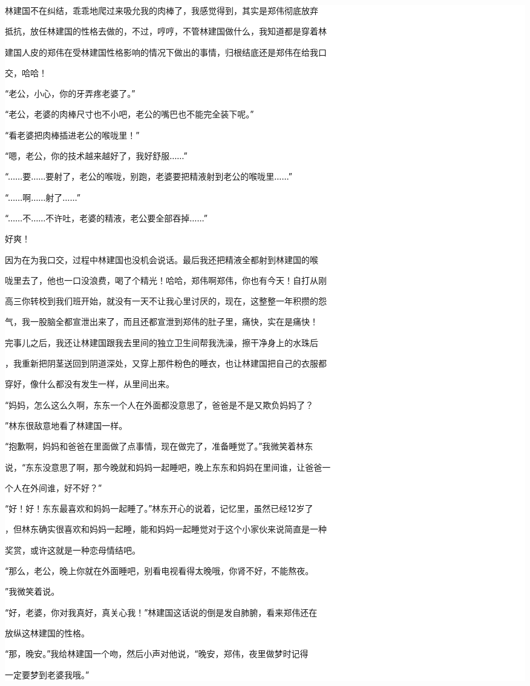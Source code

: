 林建国不在纠结，乖乖地爬过来吸允我的肉棒了，我感觉得到，其实是郑伟彻底放弃

抵抗，放任林建国的性格去做的，不过，哼哼，不管林建国做什么，我知道都是穿着林

建国人皮的郑伟在受林建国性格影响的情况下做出的事情，归根结底还是郑伟在给我口

交，哈哈！

“老公，小心，你的牙弄疼老婆了。”

“老公，老婆的肉棒尺寸也不小吧，老公的嘴巴也不能完全装下呢。”

“看老婆把肉棒插进老公的喉咙里！”

“嗯，老公，你的技术越来越好了，我好舒服……”

“……要……要射了，老公的喉咙，别跑，老婆要把精液射到老公的喉咙里……”

“……啊……射了……”

“……不……不许吐，老婆的精液，老公要全部吞掉……”

好爽！

因为在为我口交，过程中林建国也没机会说话。最后我还把精液全都射到林建国的喉

咙里去了，他也一口没浪费，喝了个精光！哈哈，郑伟啊郑伟，你也有今天！自打从刚

高三你转校到我们班开始，就没有一天不让我心里讨厌的，现在，这整整一年积攒的怨

气，我一股脑全都宣泄出来了，而且还都宣泄到郑伟的肚子里，痛快，实在是痛快！

完事儿之后，我还让林建国跟我去里间的独立卫生间帮我洗澡，擦干净身上的水珠后

，我重新把阴茎送回到阴道深处，又穿上那件粉色的睡衣，也让林建国把自己的衣服都

穿好，像什么都没有发生一样，从里间出来。

“妈妈，怎么这么久啊，东东一个人在外面都没意思了，爸爸是不是又欺负妈妈了？

”林东很敌意地看了林建国一样。

“抱歉啊，妈妈和爸爸在里面做了点事情，现在做完了，准备睡觉了。”我微笑着林东

说，“东东没意思了啊，那今晚就和妈妈一起睡吧，晚上东东和妈妈在里间谁，让爸爸一

个人在外间谁，好不好？”

“好！好！东东最喜欢和妈妈一起睡了。”林东开心的说着，记忆里，虽然已经12岁了

，但林东确实很喜欢和妈妈一起睡，能和妈妈一起睡觉对于这个小家伙来说简直是一种

奖赏，或许这就是一种恋母情结吧。

“那么，老公，晚上你就在外面睡吧，别看电视看得太晚哦，你肾不好，不能熬夜。

”我微笑着说。

“好，老婆，你对我真好，真关心我！”林建国这话说的倒是发自肺腑，看来郑伟还在

放纵这林建国的性格。

“那，晚安。”我给林建国一个吻，然后小声对他说，“晚安，郑伟，夜里做梦时记得

一定要梦到老婆我哦。”

